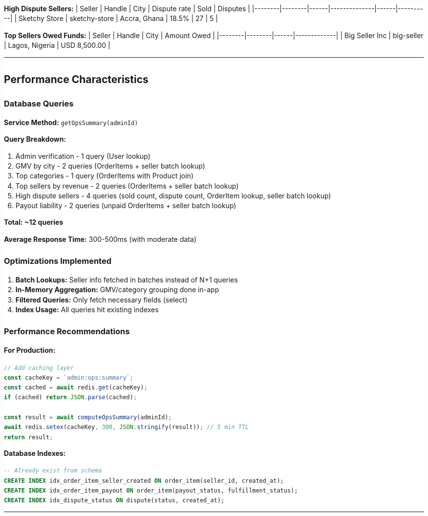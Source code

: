 **High Dispute Sellers:**
| Seller | Handle | City | Dispute rate | Sold | Disputes |
|--------|--------|------|--------------|------|----------|
| Sketchy Store | sketchy-store | Accra, Ghana | 18.5% | 27 | 5 |

**Top Sellers Owed Funds:**
| Seller | Handle | City | Amount Owed |
|--------|--------|------|-------------|
| Big Seller Inc | big-seller | Lagos, Nigeria | USD 8,500.00 |

---

## Performance Characteristics

### Database Queries

**Service Method:** `getOpsSummary(adminId)`

**Query Breakdown:**
1. Admin verification - 1 query (User lookup)
2. GMV by city - 2 queries (OrderItems + seller batch lookup)
3. Top categories - 1 query (OrderItems with Product join)
4. Top sellers by revenue - 2 queries (OrderItems + seller batch lookup)
5. High dispute sellers - 4 queries (sold count, dispute count, OrderItem lookup, seller batch lookup)
6. Payout liability - 2 queries (unpaid OrderItems + seller batch lookup)

**Total: ~12 queries**

**Average Response Time:** 300-500ms (with moderate data)

### Optimizations Implemented

1. **Batch Lookups:** Seller info fetched in batches instead of N+1 queries
2. **In-Memory Aggregation:** GMV/category grouping done in-app
3. **Filtered Queries:** Only fetch necessary fields (select)
4. **Index Usage:** All queries hit existing indexes

### Performance Recommendations

**For Production:**
```typescript
// Add caching layer
const cacheKey = `admin:ops:summary`;
const cached = await redis.get(cacheKey);
if (cached) return JSON.parse(cached);

const result = await computeOpsSummary(adminId);
await redis.setex(cacheKey, 300, JSON.stringify(result)); // 5 min TTL
return result;
```

**Database Indexes:**
```sql
-- Already exist from schema
CREATE INDEX idx_order_item_seller_created ON order_item(seller_id, created_at);
CREATE INDEX idx_order_item_payout ON order_item(payout_status, fulfillment_status);
CREATE INDEX idx_dispute_status ON dispute(status, created_at);
```

---